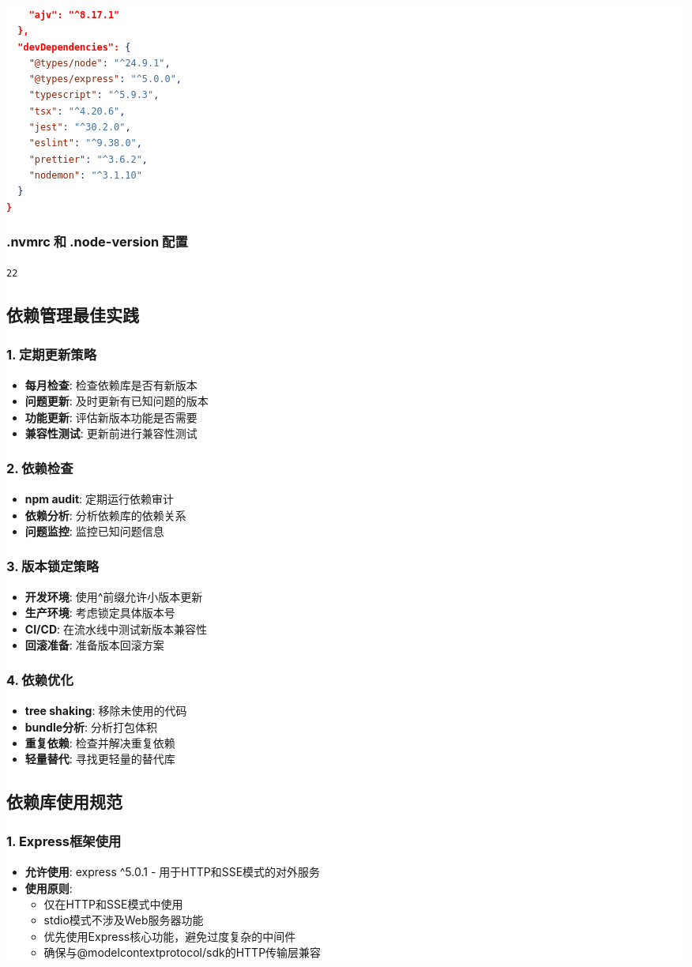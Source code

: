 ```json
    "ajv": "^8.17.1"
  },
  "devDependencies": {
    "@types/node": "^24.9.1",
    "@types/express": "^5.0.0",
    "typescript": "^5.9.3",
    "tsx": "^4.20.6",
    "jest": "^30.2.0",
    "eslint": "^9.38.0",
    "prettier": "^3.6.2",
    "nodemon": "^3.1.10"
  }
}
```

### .nvmrc 和 .node-version 配置
```
22
```

## 依赖管理最佳实践

### 1. 定期更新策略
- **每月检查**: 检查依赖库是否有新版本
- **问题更新**: 及时更新有已知问题的版本
- **功能更新**: 评估新版本功能是否需要
- **兼容性测试**: 更新前进行兼容性测试

### 2. 依赖检查
- **npm audit**: 定期运行依赖审计
- **依赖分析**: 分析依赖库的依赖关系
- **问题监控**: 监控已知问题信息

### 3. 版本锁定策略
- **开发环境**: 使用^前缀允许小版本更新
- **生产环境**: 考虑锁定具体版本号
- **CI/CD**: 在流水线中测试新版本兼容性
- **回滚准备**: 准备版本回滚方案

### 4. 依赖优化
- **tree shaking**: 移除未使用的代码
- **bundle分析**: 分析打包体积
- **重复依赖**: 检查并解决重复依赖
- **轻量替代**: 寻找更轻量的替代库

## 依赖库使用规范

### 1. Express框架使用
- **允许使用**: express ^5.0.1 - 用于HTTP和SSE模式的对外服务
- **使用原则**: 
  - 仅在HTTP和SSE模式中使用
  - stdio模式不涉及Web服务器功能
  - 优先使用Express核心功能，避免过度复杂的中间件
  - 确保与@modelcontextprotocol/sdk的HTTP传输层兼容
